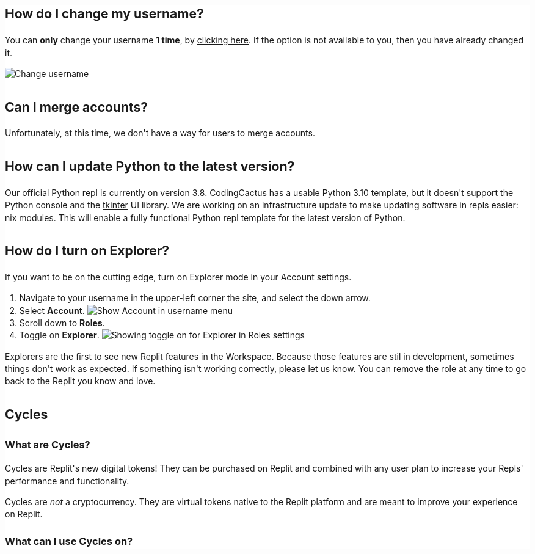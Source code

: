 ## How do I change my username?

You can **only** change your username **1 time**, by [clicking here](https://replit.com/~/cli/account/change-username?run=1). If the option is not available to you, then you have already changed it.

<img
src="https://replit-docs-images.util.repl.co/images/misc/account-change-username.png"
alt="Change username"
style="maxWidth: 100% !important; height: 400px !important"
/>

## Can I merge accounts?

Unfortunately, at this time, we don't have a way for users to merge accounts.

## How can I update Python to the latest version?

Our official Python repl is currently on version 3.8. CodingCactus has
a usable [Python 3.10 template](https://replit.com/@CodingCactus/Python-310), but it doesn't support the Python console and the [tkinter](https://docs.python.org/3/library/tkinter.html) UI library.
We are working on an infrastructure update to make updating software in repls easier: nix modules. This
will enable a fully functional Python repl template for the latest version of Python.

## How do I turn on Explorer?

If you want to be on the cutting edge, turn on Explorer mode in your Account settings.

1. Navigate to your username in the upper-left corner the site, and select the down arrow.
2. Select **Account**.
   ![Show Account in username menu](https://replit-docs-images.util.repl.co/images/getting-started/select-account-in-dropdown.png)
3. Scroll down to **Roles**.
4. Toggle on **Explorer**.
   ![Showing toggle on for Explorer in Roles settings](https://replit-docs-images.util.repl.co/images/getting-started/toggle-explorer.png)

Explorers are the first to see new Replit features in the Workspace. Because those features are stil in development, sometimes things don't work as expected. If something isn't working correctly, please let us know. You can remove the role at any time to go back to the Replit you know and love.

## Cycles

### What are Cycles?

Cycles are Replit's new digital tokens! They can be purchased on Replit and combined with any user plan to increase your Repls' performance and functionality.

Cycles are _not_ a cryptocurrency. They are virtual tokens native to the Replit platform and are meant to improve your experience on Replit.

### What can I use Cycles on?

